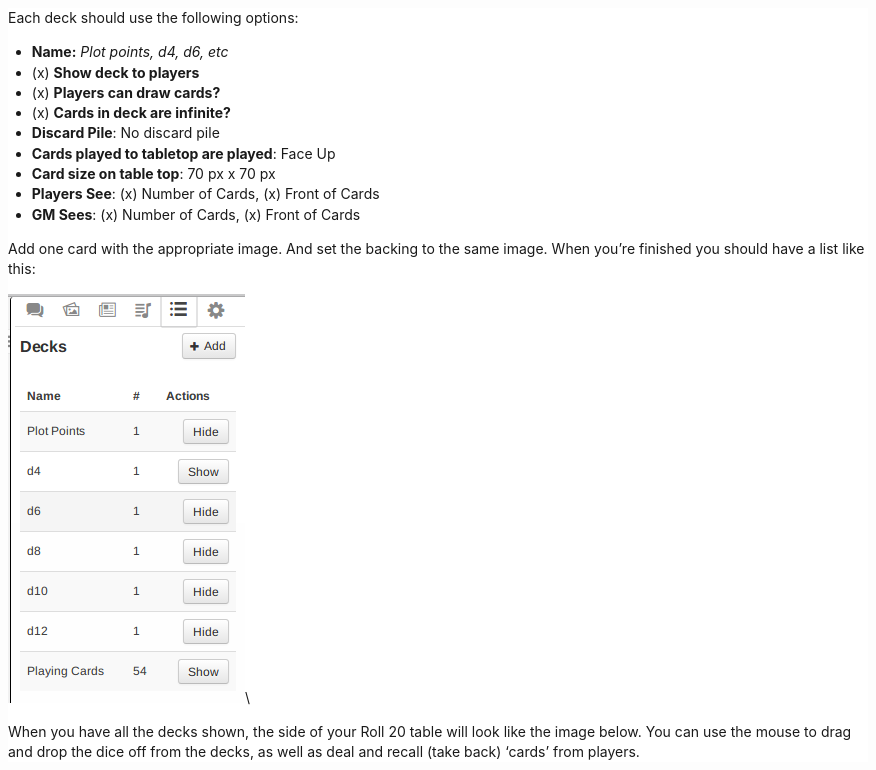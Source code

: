 Each deck should use the following options:

* **Name:** *Plot points, d4, d6, etc*
* (x) **Show deck to players**
* (x) **Players can draw cards?**
* (x) **Cards in deck are infinite?**
* **Discard Pile**: No discard pile
* **Cards played to tabletop are played**: Face Up
* **Card size on table top**: 70 px x 70 px
* **Players See**: (x) Number of Cards, (x) Front of Cards
* **GM Sees**: (x) Number of Cards, (x) Front of Cards

Add one card with the appropriate image. And set the backing to the same image. When you’re finished you should have a list like this:

![Finished deck example](docs/decks-full.png)\

When you have all the decks shown, the side of your Roll 20 table will look
like the image below. You can use the mouse to drag and drop the dice off from
the decks, as well as deal and recall (take back) ‘cards’ from players.
